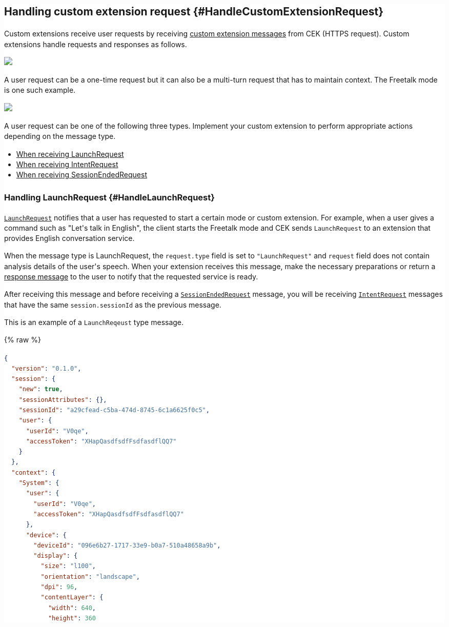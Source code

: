 ## Handling custom extension request {#HandleCustomExtensionRequest}
Custom extensions receive user requests by receiving [custom extension messages](/CEK/References/CEK_API.md#CustomExtMessage) from CEK (HTTPS request). Custom extensions handle requests and responses as follows.

![](/CEK/Resources/Images/CEK_Custom_Extension_Sequence_Diagram.png)

A user request can be a one-time request but it can also be a multi-turn request that has to maintain context. The Freetalk mode is one such example.

![](/CEK/Resources/Images/CEK_Custom_Extension_Multi-turn_Sequence_Diagram.png)

A user request can be one of the following three types. Implement your custom extension to perform appropriate actions depending on the message type.

* [When receiving LaunchRequest](#HandleLaunchRequest)
* [When receiving IntentRequest](#HandleIntentRequest)
* [When receiving SessionEndedRequest](#HandleSessionEndedRequest)

### Handling LaunchRequest {#HandleLaunchRequest}
[`LaunchRequest`](/CEK/References/CEK_API.md#CustomExtLaunchRequest) notifies that a user has requested to start a certain mode or custom extension. For example, when a user gives a command such as "Let's talk in English", the client starts the Freetalk mode and CEK sends `LaunchRequest` to an extension that provides English conversation service.

When the message type is LaunchRequest, the `request.type` field is set to `"LaunchRequest"` and `request` field does not contain analysis details of the user's speech. When your extension receives this message, make the necessary preparations or return a [response message](#ReturnCustomExtensionResponse) to the user to notify that the requested service is ready.

After receiving this message and before receiving a [`SessionEndedRequest`](#HandleSessionEndedRequest) message, you will be receiving [`IntentRequest`](#HandleIntentRequest) messages that have the same `session.sessionId` as the previous message.

This is an example of a `LaunchReqeust` type message.

{% raw %}

```json
{
  "version": "0.1.0",
  "session": {
    "new": true,
    "sessionAttributes": {},
    "sessionId": "a29cfead-c5ba-474d-8745-6c1a6625f0c5",
    "user": {
      "userId": "V0qe",
      "accessToken": "XHapQasdfsdfFsdfasdflQQ7"
    }
  },
  "context": {
    "System": {
      "user": {
        "userId": "V0qe",
        "accessToken": "XHapQasdfsdfFsdfasdflQQ7"
      },
      "device": {
        "deviceId": "096e6b27-1717-33e9-b0a7-510a48658a9b",
        "display": {
          "size": "l100",
          "orientation": "landscape",
          "dpi": 96,
          "contentLayer": {
            "width": 640,
            "height": 360
```